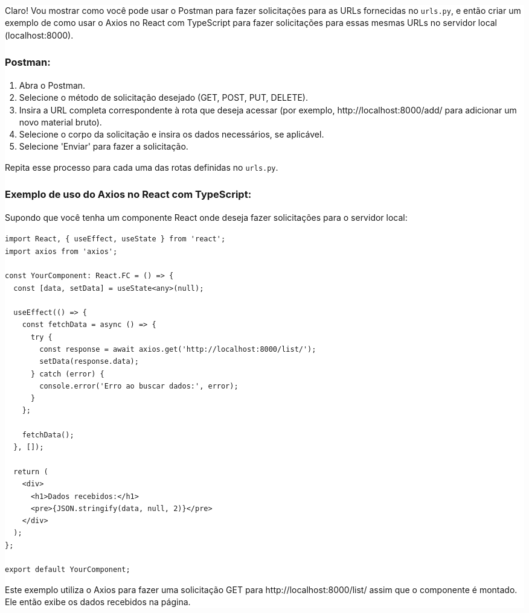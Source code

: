 


Claro! Vou mostrar como você pode usar o Postman para fazer solicitações para as URLs fornecidas no `urls.py`, e então criar um exemplo de como usar o Axios no React com TypeScript para fazer solicitações para essas mesmas URLs no servidor local (localhost:8000).

### Postman:

1. Abra o Postman.
2. Selecione o método de solicitação desejado (GET, POST, PUT, DELETE).
3. Insira a URL completa correspondente à rota que deseja acessar (por exemplo, http://localhost:8000/add/ para adicionar um novo material bruto).
4. Selecione o corpo da solicitação e insira os dados necessários, se aplicável.
5. Selecione 'Enviar' para fazer a solicitação.

Repita esse processo para cada uma das rotas definidas no `urls.py`.

### Exemplo de uso do Axios no React com TypeScript:

Supondo que você tenha um componente React onde deseja fazer solicitações para o servidor local:

```tsx
import React, { useEffect, useState } from 'react';
import axios from 'axios';

const YourComponent: React.FC = () => {
  const [data, setData] = useState<any>(null);

  useEffect(() => {
    const fetchData = async () => {
      try {
        const response = await axios.get('http://localhost:8000/list/');
        setData(response.data);
      } catch (error) {
        console.error('Erro ao buscar dados:', error);
      }
    };

    fetchData();
  }, []);

  return (
    <div>
      <h1>Dados recebidos:</h1>
      <pre>{JSON.stringify(data, null, 2)}</pre>
    </div>
  );
};

export default YourComponent;
```

Este exemplo utiliza o Axios para fazer uma solicitação GET para http://localhost:8000/list/ assim que o componente é montado. Ele então exibe os dados recebidos na página.
